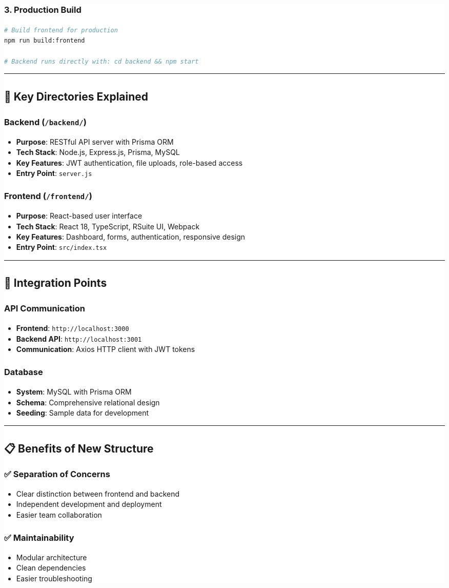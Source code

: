 ### 3. **Production Build**
```bash
# Build frontend for production
npm run build:frontend

# Backend runs directly with: cd backend && npm start
```

---

## 📂 **Key Directories Explained**

### Backend (`/backend/`)
- **Purpose**: RESTful API server with Prisma ORM
- **Tech Stack**: Node.js, Express.js, Prisma, MySQL
- **Key Features**: JWT authentication, file uploads, role-based access
- **Entry Point**: `server.js`

### Frontend (`/frontend/`)
- **Purpose**: React-based user interface
- **Tech Stack**: React 18, TypeScript, RSuite UI, Webpack
- **Key Features**: Dashboard, forms, authentication, responsive design
- **Entry Point**: `src/index.tsx`

---

## 🔗 **Integration Points**

### API Communication
- **Frontend**: `http://localhost:3000`
- **Backend API**: `http://localhost:3001`
- **Communication**: Axios HTTP client with JWT tokens

### Database
- **System**: MySQL with Prisma ORM
- **Schema**: Comprehensive relational design
- **Seeding**: Sample data for development

---

## 📋 **Benefits of New Structure**

### ✅ **Separation of Concerns**
- Clear distinction between frontend and backend
- Independent development and deployment
- Easier team collaboration

### ✅ **Maintainability**
- Modular architecture
- Clean dependencies
- Easier troubleshooting
